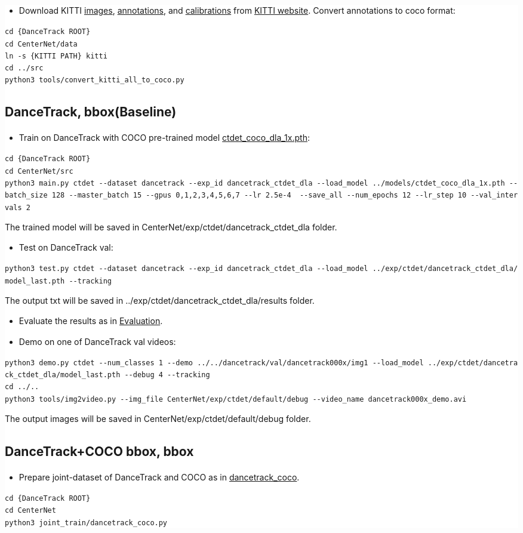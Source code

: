 * Download KITTI [images](http://www.cvlibs.net/download.php?file=data_object_image_2.zip), [annotations](http://www.cvlibs.net/download.php?file=data_object_label_2.zip), and [calibrations](http://www.cvlibs.net/download.php?file=data_object_calib.zip) from [KITTI website](http://www.cvlibs.net/datasets/kitti/eval_object.php?obj_benchmark=3d). Convert annotations to coco format:
~~~
cd {DanceTrack ROOT}
cd CenterNet/data
ln -s {KITTI PATH} kitti
cd ../src
python3 tools/convert_kitti_all_to_coco.py
~~~


## DanceTrack, bbox(Baseline)

* Train on DanceTrack with COCO pre-trained model [ctdet_coco_dla_1x.pth](https://drive.google.com/open?id=1r89_KNXyDyvUp8NggduG9uKQTMU2DsK_):
~~~
cd {DanceTrack ROOT}
cd CenterNet/src
python3 main.py ctdet --dataset dancetrack --exp_id dancetrack_ctdet_dla --load_model ../models/ctdet_coco_dla_1x.pth --batch_size 128 --master_batch 15 --gpus 0,1,2,3,4,5,6,7 --lr 2.5e-4  --save_all --num_epochs 12 --lr_step 10 --val_intervals 2
~~~
The trained model will be saved in CenterNet/exp/ctdet/dancetrack_ctdet_dla folder.

* Test on DanceTrack val:
~~~
python3 test.py ctdet --dataset dancetrack --exp_id dancetrack_ctdet_dla --load_model ../exp/ctdet/dancetrack_ctdet_dla/model_last.pth --tracking
~~~
The output txt will be saved in ../exp/ctdet/dancetrack_ctdet_dla/results folder.

* Evaluate the results as in [Evaluation](https://github.com/DanceTrack/DanceTrack/blob/main/README.md).

* Demo on one of DanceTrack val videos:
~~~
python3 demo.py ctdet --num_classes 1 --demo ../../dancetrack/val/dancetrack000x/img1 --load_model ../exp/ctdet/dancetrack_ctdet_dla/model_last.pth --debug 4 --tracking
cd ../..
python3 tools/img2video.py --img_file CenterNet/exp/ctdet/default/debug --video_name dancetrack000x_demo.avi
~~~
The output images will be saved in CenterNet/exp/ctdet/default/debug folder.


## DanceTrack+COCO bbox, bbox
* Prepare joint-dataset of DanceTrack and COCO as in [dancetrack_coco](https://github.com/DanceTrack/DanceTrack/blob/main/CenterNet/joint_train/dancetrack_coco.py).
~~~
cd {DanceTrack ROOT}
cd CenterNet
python3 joint_train/dancetrack_coco.py
~~~
